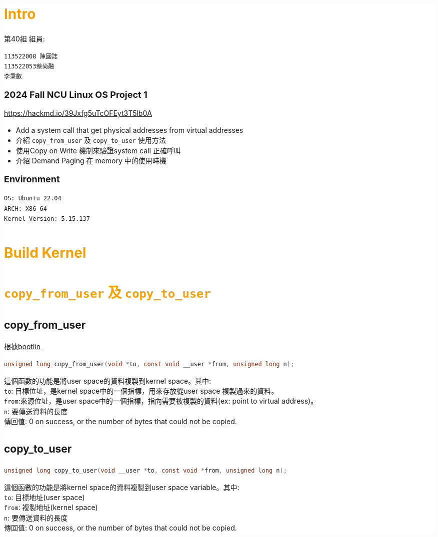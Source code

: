 # <font color="#F7A004">Intro</font>
第40組    組員:
```
113522008 陳國誌
113522053蔡尚融
李秉叡
```
**<font size = 4>2024 Fall NCU Linux OS Project 1</font>**

https://hackmd.io/39Jxfg5uTcOFEyt3T5lb0A


* Add a system call that get physical addresses from virtual addresses
* 介紹 `copy_from_user` 及 `copy_to_user` 使用方法  
* 使用Copy on Write 機制來驗證system call 正確呼叫  
* 介紹 Demand Paging 在 memory 中的使用時機  

**<font size = 4>Environment</font>**
```
OS: Ubuntu 22.04
ARCH: X86_64
Kernel Version: 5.15.137
```

# <font color="#F7A004">Build Kernel</font>  




# <font color="#F7A004">`copy_from_user` 及 `copy_to_user`</font>

## copy_from_user
根據[bootlin](https://elixir.free-electrons.com/linux/v5.15.137/source/include/linux/uaccess.h#L189)

```c
unsigned long copy_from_user(void *to, const void __user *from, unsigned long n);
```

這個函數的功能是將user space的資料複製到kernel space。其中:  
`to`: 目標位址，是kernel space中的一個指標，用來存放從user space 複製過來的資料。  
`from`:來源位址，是user space中的一個指標，指向需要被複製的資料(ex: point to virtual address)。  
`n`: 要傳送資料的長度  
傳回值: 0 on success, or the number of bytes that could not be copied.  

## copy_to_user

```c
unsigned long copy_to_user(void __user *to, const void *from, unsigned long n);
```

這個函數的功能是將kernel space的資料複製到user space variable。其中:  
`to`: 目標地址(user space)  
`from`: 複製地址(kernel space)  
`n`: 要傳送資料的長度  
傳回值: 0 on success, or the number of bytes that could not be copied.  
